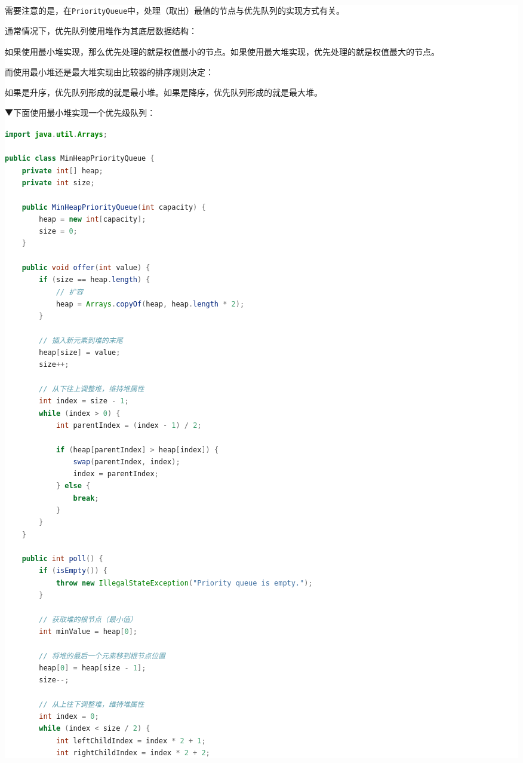 需要注意的是，在`PriorityQueue`中，处理（取出）最值的节点与优先队列的实现方式有关。

通常情况下，优先队列使用堆作为其底层数据结构：

如果使用最小堆实现，那么优先处理的就是权值最小的节点。如果使用最大堆实现，优先处理的就是权值最大的节点。

而使用最小堆还是最大堆实现由比较器的排序规则决定：

如果是升序，优先队列形成的就是最小堆。如果是降序，优先队列形成的就是最大堆。



▼下面使用最小堆实现一个优先级队列：

```Java
import java.util.Arrays;

public class MinHeapPriorityQueue {
    private int[] heap;
    private int size;
    
    public MinHeapPriorityQueue(int capacity) {
        heap = new int[capacity];
        size = 0;
    }
    
    public void offer(int value) {
        if (size == heap.length) {
            // 扩容
            heap = Arrays.copyOf(heap, heap.length * 2);
        }
        
        // 插入新元素到堆的末尾
        heap[size] = value;
        size++;
        
        // 从下往上调整堆，维持堆属性
        int index = size - 1;
        while (index > 0) {
            int parentIndex = (index - 1) / 2;
            
            if (heap[parentIndex] > heap[index]) {
                swap(parentIndex, index);
                index = parentIndex;
            } else {
                break;
            }
        }
    }
    
    public int poll() {
        if (isEmpty()) {
            throw new IllegalStateException("Priority queue is empty.");
        }
        
        // 获取堆的根节点（最小值）
        int minValue = heap[0];
        
        // 将堆的最后一个元素移到根节点位置
        heap[0] = heap[size - 1];
        size--;
        
        // 从上往下调整堆，维持堆属性
        int index = 0;
        while (index < size / 2) {
            int leftChildIndex = index * 2 + 1;
            int rightChildIndex = index * 2 + 2;
```